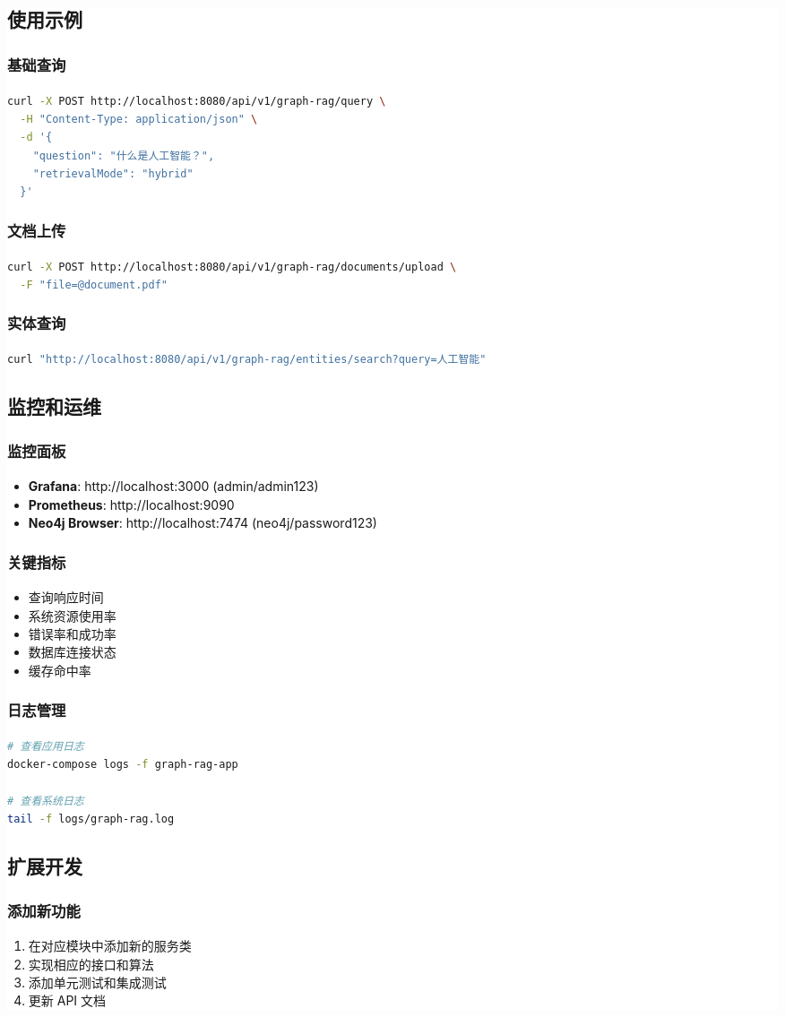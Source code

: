 ## 使用示例

### 基础查询
```bash
curl -X POST http://localhost:8080/api/v1/graph-rag/query \
  -H "Content-Type: application/json" \
  -d '{
    "question": "什么是人工智能？",
    "retrievalMode": "hybrid"
  }'
```

### 文档上传
```bash
curl -X POST http://localhost:8080/api/v1/graph-rag/documents/upload \
  -F "file=@document.pdf"
```

### 实体查询
```bash
curl "http://localhost:8080/api/v1/graph-rag/entities/search?query=人工智能"
```

## 监控和运维

### 监控面板
- **Grafana**: http://localhost:3000 (admin/admin123)
- **Prometheus**: http://localhost:9090
- **Neo4j Browser**: http://localhost:7474 (neo4j/password123)

### 关键指标
- 查询响应时间
- 系统资源使用率
- 错误率和成功率
- 数据库连接状态
- 缓存命中率

### 日志管理
```bash
# 查看应用日志
docker-compose logs -f graph-rag-app

# 查看系统日志
tail -f logs/graph-rag.log
```

## 扩展开发

### 添加新功能
1. 在对应模块中添加新的服务类
2. 实现相应的接口和算法
3. 添加单元测试和集成测试
4. 更新 API 文档
